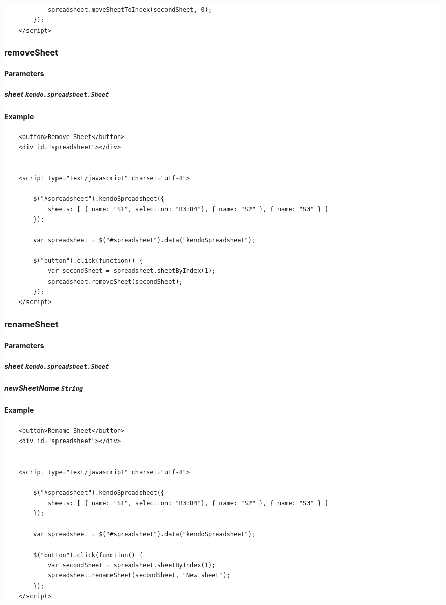 ```
            spreadsheet.moveSheetToIndex(secondSheet, 0);
        });
    </script>
```


### removeSheet

#### Parameters

##### sheet `kendo.spreadsheet.Sheet`

#### Example
```
    <button>Remove Sheet</button>
    <div id="spreadsheet"></div>


    <script type="text/javascript" charset="utf-8">

        $("#spreadsheet").kendoSpreadsheet({
            sheets: [ { name: "S1", selection: "B3:D4"}, { name: "S2" }, { name: "S3" } ]
        });

        var spreadsheet = $("#spreadsheet").data("kendoSpreadsheet");

        $("button").click(function() {
            var secondSheet = spreadsheet.sheetByIndex(1);
            spreadsheet.removeSheet(secondSheet);
        });
    </script>
```

### renameSheet

#### Parameters

##### sheet `kendo.spreadsheet.Sheet`

##### newSheetName `String`

#### Example
```
    <button>Rename Sheet</button>
    <div id="spreadsheet"></div>


    <script type="text/javascript" charset="utf-8">

        $("#spreadsheet").kendoSpreadsheet({
            sheets: [ { name: "S1", selection: "B3:D4"}, { name: "S2" }, { name: "S3" } ]
        });

        var spreadsheet = $("#spreadsheet").data("kendoSpreadsheet");

        $("button").click(function() {
            var secondSheet = spreadsheet.sheetByIndex(1);
            spreadsheet.renameSheet(secondSheet, "New sheet");
        });
    </script>
```
